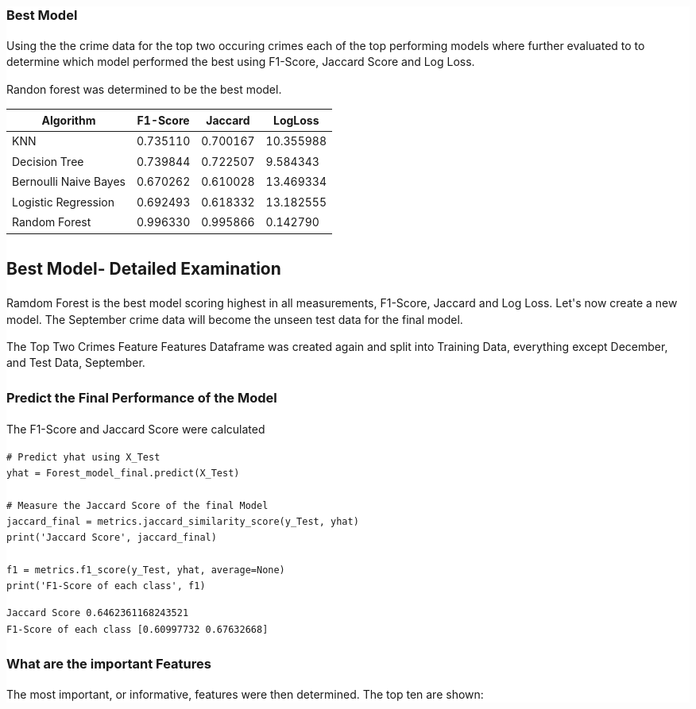 ### Best Model

Using the the crime data for the top two occuring crimes each of the top performing models where further evaluated to to determine which model performed the best using F1-Score, Jaccard Score and Log Loss.

Randon forest was determined to be the best model.

| Algorithm             | F1-Score | Jaccard  | LogLoss   |
| --------------------- | -------- | -------- | --------- |
| KNN                   | 0.735110 | 0.700167 | 10.355988 |
| Decision Tree         | 0.739844 | 0.722507 | 9.584343  |
| Bernoulli Naive Bayes | 0.670262 | 0.610028 | 13.469334 |
| Logistic Regression   | 0.692493 | 0.618332 | 13.182555 |
| Random Forest         | 0.996330 | 0.995866 | 0.142790  |



## Best Model- Detailed Examination

Ramdom Forest is the best model scoring highest in all measurements, F1-Score, Jaccard and Log Loss. Let's now create a new model. The September crime data will become the unseen test data for the final model.

The Top Two Crimes Feature Features Dataframe was created again and split into Training Data, everything except December, and Test Data, September.

### Predict the Final Performance of the Model

The F1-Score and Jaccard Score were calculated

```
# Predict yhat using X_Test
yhat = Forest_model_final.predict(X_Test)
    
# Measure the Jaccard Score of the final Model
jaccard_final = metrics.jaccard_similarity_score(y_Test, yhat)
print('Jaccard Score', jaccard_final)
    
f1 = metrics.f1_score(y_Test, yhat, average=None)
print('F1-Score of each class', f1)
```

```
Jaccard Score 0.6462361168243521
F1-Score of each class [0.60997732 0.67632668]
```

### What are the important Features

The most important, or informative, features were then determined. The top ten are shown:
